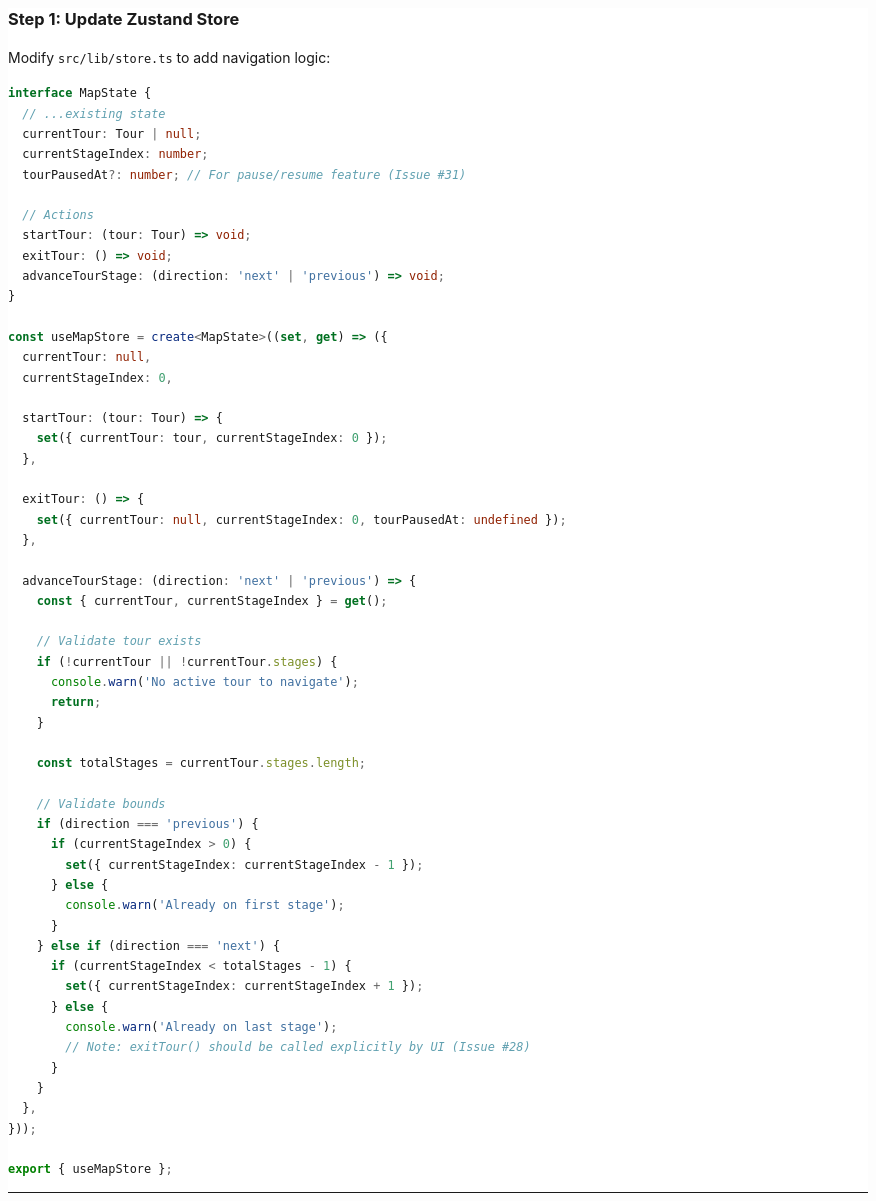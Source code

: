 ### Step 1: Update Zustand Store

Modify `src/lib/store.ts` to add navigation logic:

```typescript
interface MapState {
  // ...existing state
  currentTour: Tour | null;
  currentStageIndex: number;
  tourPausedAt?: number; // For pause/resume feature (Issue #31)

  // Actions
  startTour: (tour: Tour) => void;
  exitTour: () => void;
  advanceTourStage: (direction: 'next' | 'previous') => void;
}

const useMapStore = create<MapState>((set, get) => ({
  currentTour: null,
  currentStageIndex: 0,

  startTour: (tour: Tour) => {
    set({ currentTour: tour, currentStageIndex: 0 });
  },

  exitTour: () => {
    set({ currentTour: null, currentStageIndex: 0, tourPausedAt: undefined });
  },

  advanceTourStage: (direction: 'next' | 'previous') => {
    const { currentTour, currentStageIndex } = get();

    // Validate tour exists
    if (!currentTour || !currentTour.stages) {
      console.warn('No active tour to navigate');
      return;
    }

    const totalStages = currentTour.stages.length;

    // Validate bounds
    if (direction === 'previous') {
      if (currentStageIndex > 0) {
        set({ currentStageIndex: currentStageIndex - 1 });
      } else {
        console.warn('Already on first stage');
      }
    } else if (direction === 'next') {
      if (currentStageIndex < totalStages - 1) {
        set({ currentStageIndex: currentStageIndex + 1 });
      } else {
        console.warn('Already on last stage');
        // Note: exitTour() should be called explicitly by UI (Issue #28)
      }
    }
  },
}));

export { useMapStore };
```

---